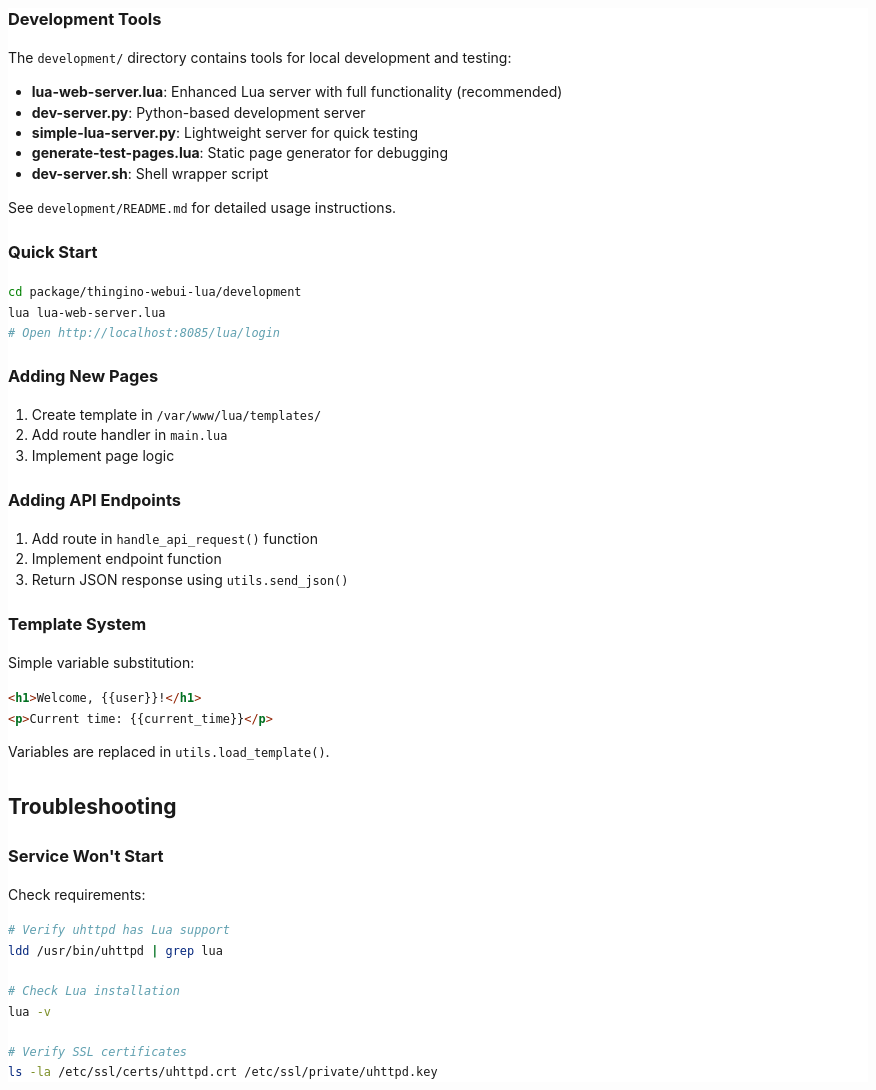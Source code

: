 ### Development Tools

The `development/` directory contains tools for local development and testing:

- **lua-web-server.lua**: Enhanced Lua server with full functionality (recommended)
- **dev-server.py**: Python-based development server
- **simple-lua-server.py**: Lightweight server for quick testing
- **generate-test-pages.lua**: Static page generator for debugging
- **dev-server.sh**: Shell wrapper script

See `development/README.md` for detailed usage instructions.

### Quick Start

```bash
cd package/thingino-webui-lua/development
lua lua-web-server.lua
# Open http://localhost:8085/lua/login
```

### Adding New Pages

1. Create template in `/var/www/lua/templates/`
2. Add route handler in `main.lua`
3. Implement page logic

### Adding API Endpoints

1. Add route in `handle_api_request()` function
2. Implement endpoint function
3. Return JSON response using `utils.send_json()`

### Template System

Simple variable substitution:
```html
<h1>Welcome, {{user}}!</h1>
<p>Current time: {{current_time}}</p>
```

Variables are replaced in `utils.load_template()`.

## Troubleshooting

### Service Won't Start

Check requirements:
```bash
# Verify uhttpd has Lua support
ldd /usr/bin/uhttpd | grep lua

# Check Lua installation
lua -v

# Verify SSL certificates
ls -la /etc/ssl/certs/uhttpd.crt /etc/ssl/private/uhttpd.key
```
